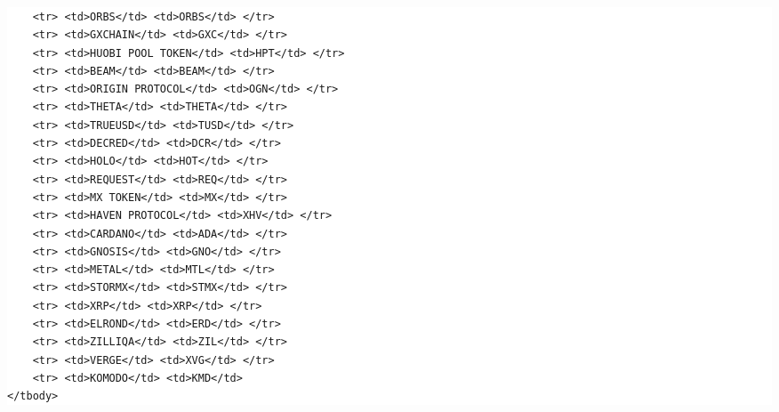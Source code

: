         <tr> <td>ORBS</td> <td>ORBS</td> </tr>
        <tr> <td>GXCHAIN</td> <td>GXC</td> </tr>
        <tr> <td>HUOBI POOL TOKEN</td> <td>HPT</td> </tr>
        <tr> <td>BEAM</td> <td>BEAM</td> </tr>
        <tr> <td>ORIGIN PROTOCOL</td> <td>OGN</td> </tr>
        <tr> <td>THETA</td> <td>THETA</td> </tr>
        <tr> <td>TRUEUSD</td> <td>TUSD</td> </tr>
        <tr> <td>DECRED</td> <td>DCR</td> </tr>
        <tr> <td>HOLO</td> <td>HOT</td> </tr>
        <tr> <td>REQUEST</td> <td>REQ</td> </tr>
        <tr> <td>MX TOKEN</td> <td>MX</td> </tr>
        <tr> <td>HAVEN PROTOCOL</td> <td>XHV</td> </tr>
        <tr> <td>CARDANO</td> <td>ADA</td> </tr>
        <tr> <td>GNOSIS</td> <td>GNO</td> </tr>
        <tr> <td>METAL</td> <td>MTL</td> </tr>
        <tr> <td>STORMX</td> <td>STMX</td> </tr>
        <tr> <td>XRP</td> <td>XRP</td> </tr>
        <tr> <td>ELROND</td> <td>ERD</td> </tr>
        <tr> <td>ZILLIQA</td> <td>ZIL</td> </tr>
        <tr> <td>VERGE</td> <td>XVG</td> </tr>
        <tr> <td>KOMODO</td> <td>KMD</td>
    </tbody>
</table>
